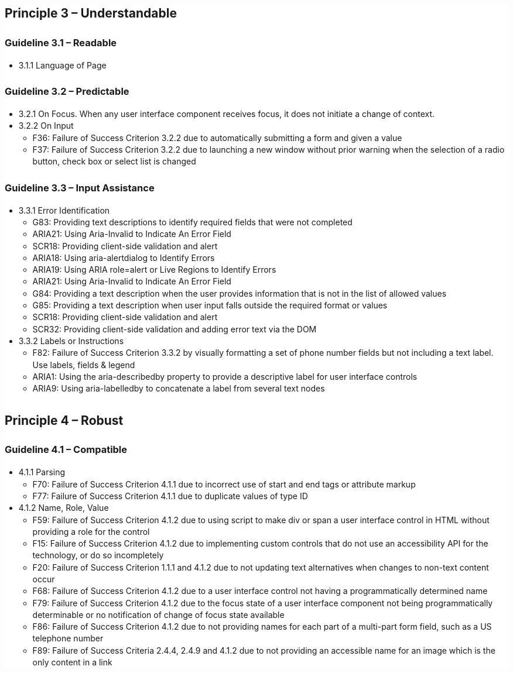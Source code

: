 ## Principle 3 – Understandable

### Guideline 3.1 – Readable

- 3.1.1 Language of Page

### Guideline 3.2 – Predictable

- 3.2.1 On Focus. When any user interface component receives focus, it does not initiate a change of context.
- 3.2.2 On Input
    - F36: Failure of Success Criterion 3.2.2 due to automatically submitting a form and given a value
    - F37: Failure of Success Criterion 3.2.2 due to launching a new window without prior warning when the selection of a radio button, check box or select list is changed 

### Guideline 3.3 – Input Assistance

- 3.3.1 Error Identification
    - G83: Providing text descriptions to identify required fields that were not completed
    - ARIA21: Using Aria-Invalid to Indicate An Error Field
    - SCR18: Providing client-side validation and alert 
    - ARIA18: Using aria-alertdialog to Identify Errors
    - ARIA19: Using ARIA role=alert or Live Regions to Identify Errors
    - ARIA21: Using Aria-Invalid to Indicate An Error Field
    - G84: Providing a text description when the user provides information that is not in the list of allowed values
    - G85: Providing a text description when user input falls outside the required format or values
    - SCR18: Providing client-side validation and alert
    - SCR32: Providing client-side validation and adding error text via the DOM 
- 3.3.2 Labels or Instructions
    - F82: Failure of Success Criterion 3.3.2 by visually formatting a set of phone number fields but not including a text label. Use labels, fields & legend
    - ARIA1: Using the aria-describedby property to provide a descriptive label for user interface controls
    - ARIA9: Using aria-labelledby to concatenate a label from several text nodes 

## Principle 4 – Robust

### Guideline 4.1 – Compatible

- 4.1.1 Parsing
    - F70: Failure of Success Criterion 4.1.1 due to incorrect use of start and end tags or attribute markup
    - F77: Failure of Success Criterion 4.1.1 due to duplicate values of type ID 
- 4.1.2 Name, Role, Value
    - F59: Failure of Success Criterion 4.1.2 due to using script to make div or span a user interface control in HTML without providing a role for the control
    - F15: Failure of Success Criterion 4.1.2 due to implementing custom controls that do not use an accessibility API for the technology, or do so incompletely
    - F20: Failure of Success Criterion 1.1.1 and 4.1.2 due to not updating text alternatives when changes to non-text content occur
    - F68: Failure of Success Criterion 4.1.2 due to a user interface control not having a programmatically determined name
    - F79: Failure of Success Criterion 4.1.2 due to the focus state of a user interface component not being programmatically determinable or no notification of change of focus state available
    - F86: Failure of Success Criterion 4.1.2 due to not providing names for each part of a multi-part form field, such as a US telephone number
    - F89: Failure of Success Criteria 2.4.4, 2.4.9 and 4.1.2 due to not providing an accessible name for an image which is the only content in a link 

